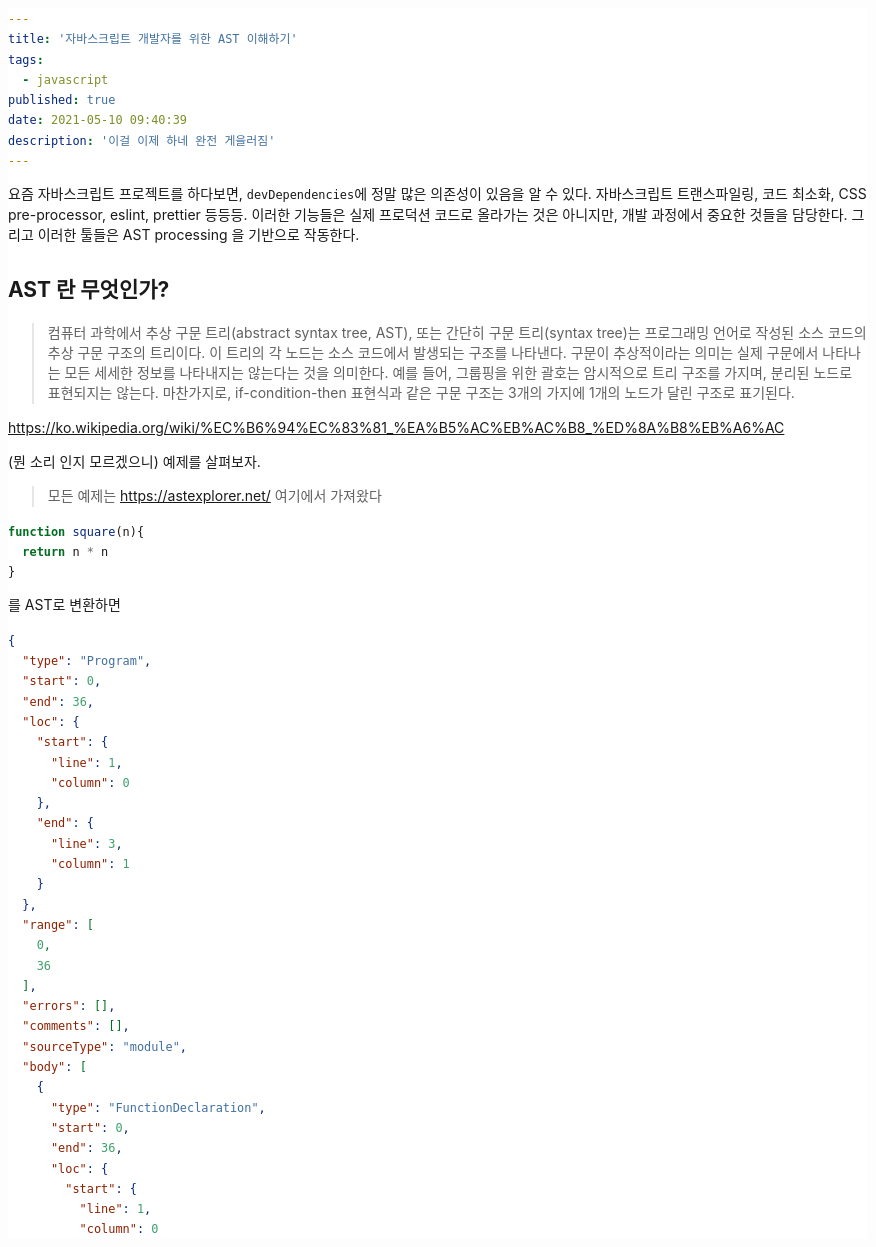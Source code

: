 ```yaml
---
title: '자바스크립트 개발자를 위한 AST 이해하기'
tags:
  - javascript
published: true
date: 2021-05-10 09:40:39
description: '이걸 이제 하네 완전 게을러짐'
---
```


요즘 자바스크립트 프로젝트를 하다보면, `devDependencies`에 정말 많은 의존성이 있음을 알 수 있다. 자바스크립트 트랜스파일링, 코드 최소화, CSS pre-processor, eslint, prettier 등등등. 이러한 기능들은 실제 프로덕션 코드로 올라가는 것은 아니지만, 개발 과정에서 중요한 것들을 담당한다. 그리고 이러한 툴들은 AST processing 을 기반으로 작동한다.

## AST 란 무엇인가?

> 컴퓨터 과학에서 추상 구문 트리(abstract syntax tree, AST), 또는 간단히 구문 트리(syntax tree)는 프로그래밍 언어로 작성된 소스 코드의 추상 구문 구조의 트리이다. 이 트리의 각 노드는 소스 코드에서 발생되는 구조를 나타낸다. 구문이 추상적이라는 의미는 실제 구문에서 나타나는 모든 세세한 정보를 나타내지는 않는다는 것을 의미한다. 예를 들어, 그룹핑을 위한 괄호는 암시적으로 트리 구조를 가지며, 분리된 노드로 표현되지는 않는다. 마찬가지로, if-condition-then 표현식과 같은 구문 구조는 3개의 가지에 1개의 노드가 달린 구조로 표기된다.

https://ko.wikipedia.org/wiki/%EC%B6%94%EC%83%81_%EA%B5%AC%EB%AC%B8_%ED%8A%B8%EB%A6%AC

(뭔 소리 인지 모르겠으니) 예제를 살펴보자.

> 모든 예제는 https://astexplorer.net/ 여기에서 가져왔다

```javascript
function square(n){
  return n * n
}
```

를 AST로 변환하면

```json
{
  "type": "Program",
  "start": 0,
  "end": 36,
  "loc": {
    "start": {
      "line": 1,
      "column": 0
    },
    "end": {
      "line": 3,
      "column": 1
    }
  },
  "range": [
    0,
    36
  ],
  "errors": [],
  "comments": [],
  "sourceType": "module",
  "body": [
    {
      "type": "FunctionDeclaration",
      "start": 0,
      "end": 36,
      "loc": {
        "start": {
          "line": 1,
          "column": 0
```